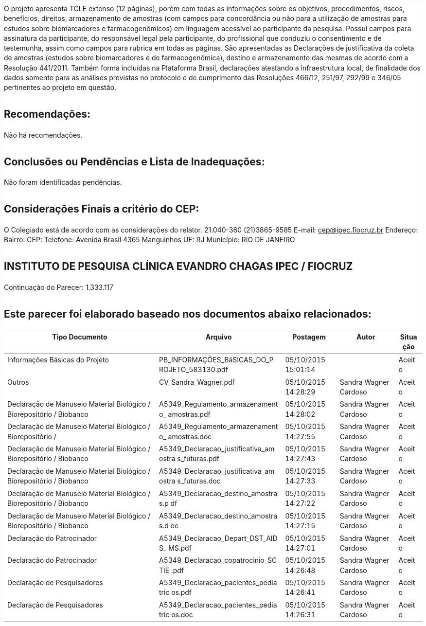 O projeto apresenta TCLE extenso (12 páginas), porém com todas as informações sobre os objetivos, procedimentos, riscos, benefícios, direitos, armazenamento de amostras (com campos para concordância ou não para a utilização de amostras para estudos sobre biomarcadores e farmacogenômicos) em linguagem acessível ao participante da pesquisa. Possui campos para assinatura da participante, do responsável legal pela participante, do profissional que conduziu o consentimento e de testemunha, assim como campos para rubrica em todas as páginas.
São apresentadas as Declarações de justificativa da coleta de amostras (estudos sobre biomarcadores e de farmacogenômica), destino e armazenamento das mesmas de acordo com a Resolução 441/2011.
Também forma incluídas na Plataforma Brasil, declarações atestando a infraestrutura local, de finalidade dos dados somente para as análises previstas no protocolo e de cumprimento das Resoluções 466/12, 251/97, 292/99 e 346/05 pertinentes ao projeto em questão.
## Recomendações:
Não há recomendações.
## Conclusões ou Pendências e Lista de Inadequações:
Não foram identificadas pendências.
## Considerações Finais a critério do CEP:
O Colegiado está de acordo com as considerações do relator.
21.040-360
(21)3865-9585
E-mail:
cep@ipec.fiocruz.br
Endereço:
Bairro:
CEP:
Telefone:
Avenida Brasil 4365
Manguinhos
UF: RJ
Município:
RIO DE JANEIRO
## INSTITUTO DE PESQUISA CLÍNICA EVANDRO CHAGAS IPEC / FIOCRUZ

Continuação do Parecer: 1.333.117
## Este parecer foi elaborado baseado nos documentos abaixo relacionados:
| Tipo Documento                                                        | Arquivo                                              | Postagem            | Autor                 | Situação   |
|-----------------------------------------------------------------------|------------------------------------------------------|---------------------|-----------------------|------------|
| Informações Básicas do Projeto                                        | PB_INFORMAÇÕES_BáSICAS_DO_P ROJETO_583130.pdf        | 05/10/2015 15:01:14 |                       | Aceito     |
| Outros                                                                | CV_Sandra_Wagner.pdf                                 | 05/10/2015 14:28:29 | Sandra Wagner Cardoso | Aceito     |
| Declaração de Manuseio Material Biológico / Biorepositório / Biobanco | A5349_Regulamento_armazenamento_ amostras.pdf        | 05/10/2015 14:28:02 | Sandra Wagner Cardoso | Aceito     |
| Declaração de Manuseio Material Biológico / Biorepositório /          | A5349_Regulamento_armazenamento_ amostras.doc        | 05/10/2015 14:27:55 | Sandra Wagner Cardoso | Aceito     |
| Declaração de Manuseio Material Biológico / Biorepositório / Biobanco | A5349_Declaracao_justificativa_amostra s_futuras.pdf | 05/10/2015 14:27:43 | Sandra Wagner Cardoso | Aceito     |
| Declaração de Manuseio Material Biológico / Biorepositório / Biobanco | A5349_Declaracao_justificativa_amostra s_futuras.doc | 05/10/2015 14:27:33 | Sandra Wagner Cardoso | Aceito     |
| Declaração de Manuseio Material Biológico / Biorepositório / Biobanco | A5349_Declaracao_destino_amostras.p df               | 05/10/2015 14:27:22 | Sandra Wagner Cardoso | Aceito     |
| Declaração de Manuseio Material Biológico / Biorepositório / Biobanco | A5349_Declaracao_destino_amostras.d oc               | 05/10/2015 14:27:15 | Sandra Wagner Cardoso | Aceito     |
| Declaração do Patrocinador                                            | A5349_Declaracao_Depart_DST_AIDS_ MS.pdf             | 05/10/2015 14:27:01 | Sandra Wagner Cardoso | Aceito     |
| Declaração do Patrocinador                                            | A5349_Declaracao_copatrocinio_SCTIE .pdf             | 05/10/2015 14:26:48 | Sandra Wagner Cardoso | Aceito     |
| Declaração de Pesquisadores                                           | A5349_Declaracao_pacientes_pediatric os.pdf          | 05/10/2015 14:26:41 | Sandra Wagner Cardoso | Aceito     |
| Declaração de Pesquisadores                                           | A5349_Declaracao_pacientes_pediatric os.doc          | 05/10/2015 14:26:31 | Sandra Wagner Cardoso | Aceito     |